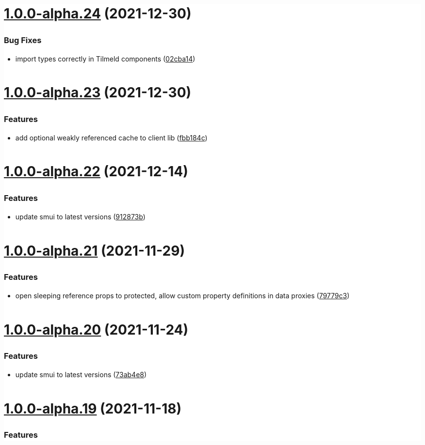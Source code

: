 # [1.0.0-alpha.24](https://github.com/sciactive/nymphjs/compare/v1.0.0-alpha.23...v1.0.0-alpha.24) (2021-12-30)

### Bug Fixes

- import types correctly in Tilmeld components ([02cba14](https://github.com/sciactive/nymphjs/commit/02cba144dfae649ff61b4661e56f3ab9115cbf81))

# [1.0.0-alpha.23](https://github.com/sciactive/nymphjs/compare/v1.0.0-alpha.22...v1.0.0-alpha.23) (2021-12-30)

### Features

- add optional weakly referenced cache to client lib ([fbb184c](https://github.com/sciactive/nymphjs/commit/fbb184c6a721968bb92cc9b05c328594618554ed))

# [1.0.0-alpha.22](https://github.com/sciactive/nymphjs/compare/v1.0.0-alpha.21...v1.0.0-alpha.22) (2021-12-14)

### Features

- update smui to latest versions ([912873b](https://github.com/sciactive/nymphjs/commit/912873b863d1ae5d51c359a3c0558bff38ce85cd))

# [1.0.0-alpha.21](https://github.com/sciactive/nymphjs/compare/v1.0.0-alpha.20...v1.0.0-alpha.21) (2021-11-29)

### Features

- open sleeping reference props to protected, allow custom property definitions in data proxies ([79779c3](https://github.com/sciactive/nymphjs/commit/79779c35123f8b829f3eb847088e68a58865c76d))

# [1.0.0-alpha.20](https://github.com/sciactive/nymphjs/compare/v1.0.0-alpha.19...v1.0.0-alpha.20) (2021-11-24)

### Features

- update smui to latest versions ([73ab4e8](https://github.com/sciactive/nymphjs/commit/73ab4e843623c25dc2efeb3c4b2cdd91237018b8))

# [1.0.0-alpha.19](https://github.com/sciactive/nymphjs/compare/v1.0.0-alpha.18...v1.0.0-alpha.19) (2021-11-18)

### Features
